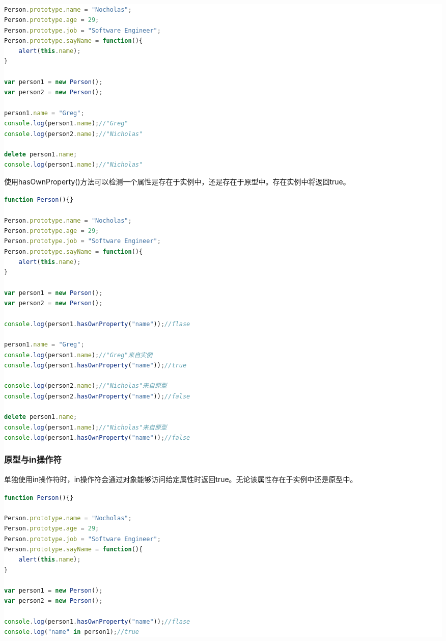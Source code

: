 ```javascript
Person.prototype.name = "Nocholas";
Person.prototype.age = 29;
Person.prototype.job = "Software Engineer";
Person.prototype.sayName = function(){
    alert(this.name);
}

var person1 = new Person();
var person2 = new Person();

person1.name = "Greg";
console.log(person1.name);//"Greg"
console.log(person2.name);//"Nicholas"

delete person1.name;
console.log(person1.name);//"Nicholas"
```
使用hasOwnProperty()方法可以检测一个属性是存在于实例中，还是存在于原型中。存在实例中将返回true。
```javascript
function Person(){}

Person.prototype.name = "Nocholas";
Person.prototype.age = 29;
Person.prototype.job = "Software Engineer";
Person.prototype.sayName = function(){
    alert(this.name);
}

var person1 = new Person();
var person2 = new Person();

console.log(person1.hasOwnProperty("name"));//flase

person1.name = "Greg";
console.log(person1.name);//"Greg"来自实例
console.log(person1.hasOwnProperty("name"));//true

console.log(person2.name);//"Nicholas"来自原型
console.log(person2.hasOwnProperty("name"));//false

delete person1.name;
console.log(person1.name);//"Nicholas"来自原型
console.log(person1.hasOwnProperty("name"));//false
```

### 原型与in操作符
单独使用in操作符时，in操作符会通过对象能够访问给定属性时返回true。无论该属性存在于实例中还是原型中。

```javascript
function Person(){}

Person.prototype.name = "Nocholas";
Person.prototype.age = 29;
Person.prototype.job = "Software Engineer";
Person.prototype.sayName = function(){
    alert(this.name);
}

var person1 = new Person();
var person2 = new Person();

console.log(person1.hasOwnProperty("name"));//flase
console.log("name" in person1);//true

```